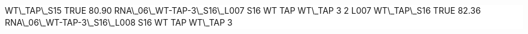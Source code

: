 </td>
<td style="text-align:left;">
WT\_TAP\_S15
</td>
<td style="text-align:left;">
TRUE
</td>
<td style="text-align:right;">
80.90
</td>
</tr>
<tr>
<td style="text-align:left;">
RNA\_06\_WT-TAP-3\_S16\_L007
</td>
<td style="text-align:left;">
S16
</td>
<td style="text-align:left;">
WT
</td>
<td style="text-align:left;">
TAP
</td>
<td style="text-align:left;">
WT\_TAP
</td>
<td style="text-align:left;">
3
</td>
<td style="text-align:left;">
2
</td>
<td style="text-align:left;">
L007
</td>
<td style="text-align:left;">
WT\_TAP\_S16
</td>
<td style="text-align:left;">
TRUE
</td>
<td style="text-align:right;">
82.36
</td>
</tr>
<tr>
<td style="text-align:left;">
RNA\_06\_WT-TAP-3\_S16\_L008
</td>
<td style="text-align:left;">
S16
</td>
<td style="text-align:left;">
WT
</td>
<td style="text-align:left;">
TAP
</td>
<td style="text-align:left;">
WT\_TAP
</td>
<td style="text-align:left;">
3